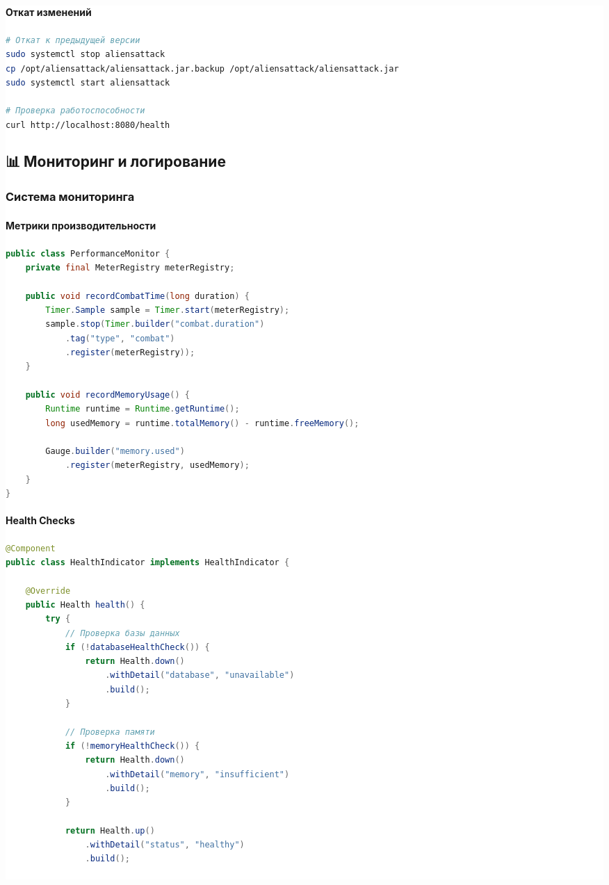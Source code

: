 #### Откат изменений
```bash
# Откат к предыдущей версии
sudo systemctl stop aliensattack
cp /opt/aliensattack/aliensattack.jar.backup /opt/aliensattack/aliensattack.jar
sudo systemctl start aliensattack

# Проверка работоспособности
curl http://localhost:8080/health
```

## 📊 Мониторинг и логирование

### Система мониторинга

#### Метрики производительности
```java
public class PerformanceMonitor {
    private final MeterRegistry meterRegistry;
    
    public void recordCombatTime(long duration) {
        Timer.Sample sample = Timer.start(meterRegistry);
        sample.stop(Timer.builder("combat.duration")
            .tag("type", "combat")
            .register(meterRegistry));
    }
    
    public void recordMemoryUsage() {
        Runtime runtime = Runtime.getRuntime();
        long usedMemory = runtime.totalMemory() - runtime.freeMemory();
        
        Gauge.builder("memory.used")
            .register(meterRegistry, usedMemory);
    }
}
```

#### Health Checks
```java
@Component
public class HealthIndicator implements HealthIndicator {
    
    @Override
    public Health health() {
        try {
            // Проверка базы данных
            if (!databaseHealthCheck()) {
                return Health.down()
                    .withDetail("database", "unavailable")
                    .build();
            }
            
            // Проверка памяти
            if (!memoryHealthCheck()) {
                return Health.down()
                    .withDetail("memory", "insufficient")
                    .build();
            }
            
            return Health.up()
                .withDetail("status", "healthy")
                .build();
                
```